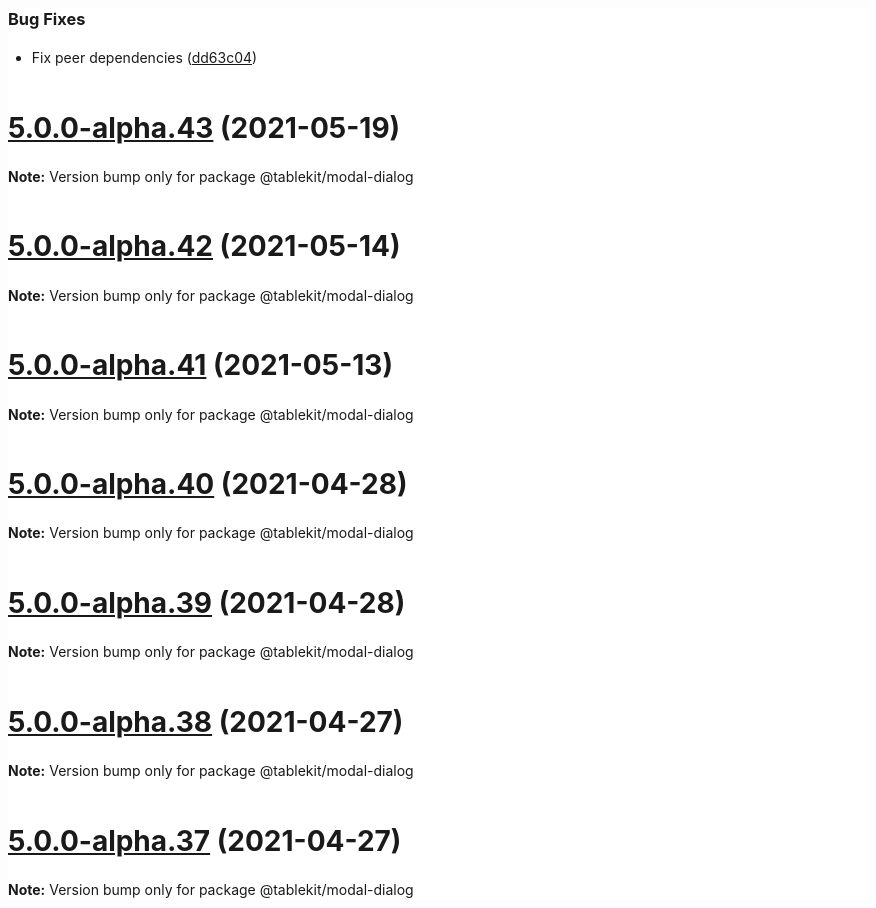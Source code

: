 ### Bug Fixes

- Fix peer dependencies ([dd63c04](https://gitlab.com/tablecheck/frontend/tablekit/commit/dd63c046a3462fa616a9508b0ad31da28a26a556))

# [5.0.0-alpha.43](https://gitlab.com/tablecheck/frontend/tablekit/compare/@tablekit/modal-dialog@5.0.0-alpha.42...@tablekit/modal-dialog@5.0.0-alpha.43) (2021-05-19)

**Note:** Version bump only for package @tablekit/modal-dialog

# [5.0.0-alpha.42](https://gitlab.com/tablecheck/frontend/tablekit/compare/@tablekit/modal-dialog@5.0.0-alpha.41...@tablekit/modal-dialog@5.0.0-alpha.42) (2021-05-14)

**Note:** Version bump only for package @tablekit/modal-dialog

# [5.0.0-alpha.41](https://gitlab.com/tablecheck/frontend/tablekit/compare/@tablekit/modal-dialog@5.0.0-alpha.40...@tablekit/modal-dialog@5.0.0-alpha.41) (2021-05-13)

**Note:** Version bump only for package @tablekit/modal-dialog

# [5.0.0-alpha.40](https://gitlab.com/tablecheck/frontend/tablekit/compare/@tablekit/modal-dialog@5.0.0-alpha.39...@tablekit/modal-dialog@5.0.0-alpha.40) (2021-04-28)

**Note:** Version bump only for package @tablekit/modal-dialog

# [5.0.0-alpha.39](https://gitlab.com/tablecheck/frontend/tablekit/compare/@tablekit/modal-dialog@5.0.0-alpha.38...@tablekit/modal-dialog@5.0.0-alpha.39) (2021-04-28)

**Note:** Version bump only for package @tablekit/modal-dialog

# [5.0.0-alpha.38](https://gitlab.com/tablecheck/frontend/tablekit/compare/@tablekit/modal-dialog@5.0.0-alpha.37...@tablekit/modal-dialog@5.0.0-alpha.38) (2021-04-27)

**Note:** Version bump only for package @tablekit/modal-dialog

# [5.0.0-alpha.37](https://gitlab.com/tablecheck/frontend/tablekit/compare/@tablekit/modal-dialog@5.0.0-alpha.36...@tablekit/modal-dialog@5.0.0-alpha.37) (2021-04-27)

**Note:** Version bump only for package @tablekit/modal-dialog
